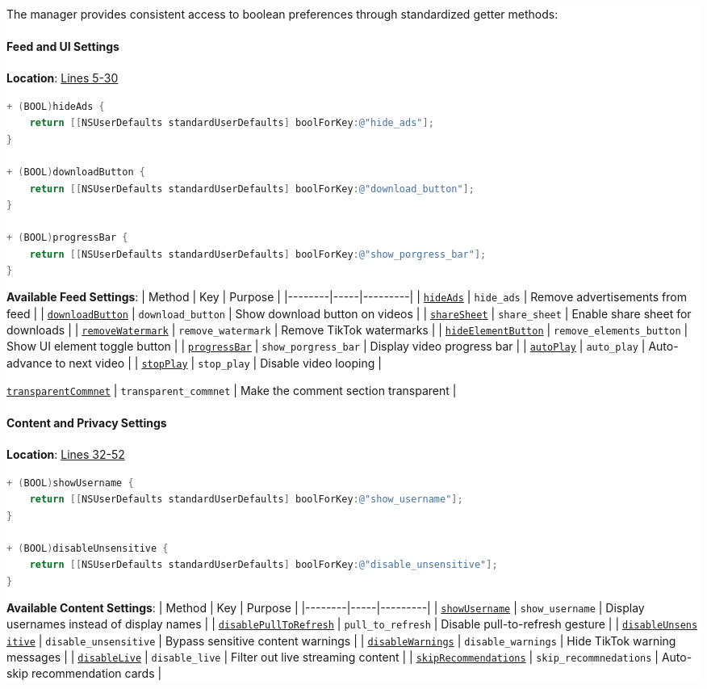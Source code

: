 The manager provides consistent access to boolean preferences through standardized getter methods:

#### Feed and UI Settings
**Location**: [Lines 5-30](../../BHIManager.m#L5)

```objective-c
+ (BOOL)hideAds {
    return [[NSUserDefaults standardUserDefaults] boolForKey:@"hide_ads"];
}

+ (BOOL)downloadButton {
    return [[NSUserDefaults standardUserDefaults] boolForKey:@"download_button"];
}

+ (BOOL)progressBar {
    return [[NSUserDefaults standardUserDefaults] boolForKey:@"show_porgress_bar"];
}
```

**Available Feed Settings**:
| Method | Key | Purpose |
|--------|-----|---------|
| [`hideAds`](../../BHIManager.m#L5) | `hide_ads` | Remove advertisements from feed |
| [`downloadButton`](../../BHIManager.m#L8) | `download_button` | Show download button on videos |
| [`shareSheet`](../../BHIManager.m#L11) | `share_sheet` | Enable share sheet for downloads |
| [`removeWatermark`](../../BHIManager.m#L14) | `remove_watermark` | Remove TikTok watermarks |
| [`hideElementButton`](../../BHIManager.m#L17) | `remove_elements_button` | Show UI element toggle button |
| [`progressBar`](../../BHIManager.m#L29) | `show_porgress_bar` | Display video progress bar |
| [`autoPlay`](../../BHIManager.m#L23) | `auto_play` | Auto-advance to next video |
| [`stopPlay`](../../BHIManager.m#L26) | `stop_play` | Disable video looping |

[`transparentCommnet`](../../BHIManager.m#L32) | `transparent_commnet` | Make the comment section transparent |

#### Content and Privacy Settings
**Location**: [Lines 32-52](../../BHIManager.m#L32)

```objective-c
+ (BOOL)showUsername {
    return [[NSUserDefaults standardUserDefaults] boolForKey:@"show_username"];
}

+ (BOOL)disableUnsensitive {
    return [[NSUserDefaults standardUserDefaults] boolForKey:@"disable_unsensitive"];
}
```

**Available Content Settings**:
| Method | Key | Purpose |
|--------|-----|---------|
| [`showUsername`](../../BHIManager.m#L35) | `show_username` | Display usernames instead of display names |
| [`disablePullToRefresh`](../../BHIManager.m#L38) | `pull_to_refresh` | Disable pull-to-refresh gesture |
| [`disableUnsensitive`](../../BHIManager.m#L41) | `disable_unsensitive` | Bypass sensitive content warnings |
| [`disableWarnings`](../../BHIManager.m#L44) | `disable_warnings` | Hide TikTok warning messages |
| [`disableLive`](../../BHIManager.m#L47) | `disable_live` | Filter out live streaming content |
| [`skipRecommendations`](../../BHIManager.m#L50) | `skip_recommnedations` | Auto-skip recommendation cards |
